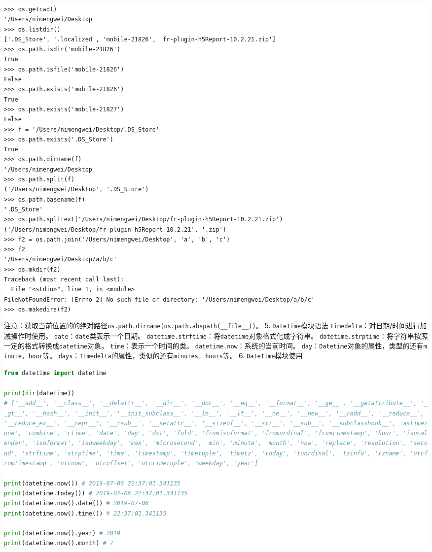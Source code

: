 ```
>>> os.getcwd()
'/Users/nimengwei/Desktop'
>>> os.listdir()
['.DS_Store', '.localized', 'mobile-21826', 'fr-plugin-h5Report-10.2.21.zip']
>>> os.path.isdir('mobile-21826')
True
>>> os.path.isfile('mobile-21826')
False
>>> os.path.exists('mobile-21826')
True
>>> os.path.exists('mobile-21827')
False
>>> f = '/Users/nimengwei/Desktop/.DS_Store'
>>> os.path.exists('.DS_Store')
True
>>> os.path.dirname(f)
'/Users/nimengwei/Desktop'
>>> os.path.split(f)
('/Users/nimengwei/Desktop', '.DS_Store')
>>> os.path.basename(f)
'.DS_Store'
>>> os.path.splitext('/Users/nimengwei/Desktop/fr-plugin-h5Report-10.2.21.zip')
('/Users/nimengwei/Desktop/fr-plugin-h5Report-10.2.21', '.zip')
>>> f2 = os.path.join('/Users/nimengwei/Desktop', 'a', 'b', 'c')
>>> f2
'/Users/nimengwei/Desktop/a/b/c'
>>> os.mkdir(f2)
Traceback (most recent call last):
  File "<stdin>", line 1, in <module>
FileNotFoundError: [Errno 2] No such file or directory: '/Users/nimengwei/Desktop/a/b/c'
>>> os.makedirs(f2)
```
注意：获取当前位置的的绝对路径`os.path.dirname(os.path.abspath(__file__))`。
5. `DateTime`模块语法
`timedelta`：对日期/时间进行加减操作时使用。
`date`：`date`类表示一个日期。
`datetime.strftime`：将`datetime`对象格式化成字符串。
`datetime.strptime`：将字符串按照一定的格式转换成`datetime`对象。
`time`：表示一个时间的类。
`datetime.now`：系统的当前时间。
`day`：`Datetime`对象的属性，类型的还有`minute, hour`等。
`days`：`Timedelta`的属性，类似的还有`minutes, hours`等。
6. `DateTime`模块使用
```python
from datetime import datetime

print(dir(datetime))
# ['__add__', '__class__', '__delattr__', '__dir__', '__doc__', '__eq__', '__format__', '__ge__', '__getattribute__', '__gt__', '__hash__', '__init__', '__init_subclass__', '__le__', '__lt__', '__ne__', '__new__', '__radd__', '__reduce__', '__reduce_ex__', '__repr__', '__rsub__', '__setattr__', '__sizeof__', '__str__', '__sub__', '__subclasshook__', 'astimezone', 'combine', 'ctime', 'date', 'day', 'dst', 'fold', 'fromisoformat', 'fromordinal', 'fromtimestamp', 'hour', 'isocalendar', 'isoformat', 'isoweekday', 'max', 'microsecond', 'min', 'minute', 'month', 'now', 'replace', 'resolution', 'second', 'strftime', 'strptime', 'time', 'timestamp', 'timetuple', 'timetz', 'today', 'toordinal', 'tzinfo', 'tzname', 'utcfromtimestamp', 'utcnow', 'utcoffset', 'utctimetuple', 'weekday', 'year']

print(datetime.now()) # 2019-07-06 22:37:01.341135
print(datetime.today()) # 2019-07-06 22:37:01.341135
print(datetime.now().date()) # 2019-07-06
print(datetime.now().time()) # 22:37:01.341135

print(datetime.now().year) # 2019
print(datetime.now().month) # 7
```